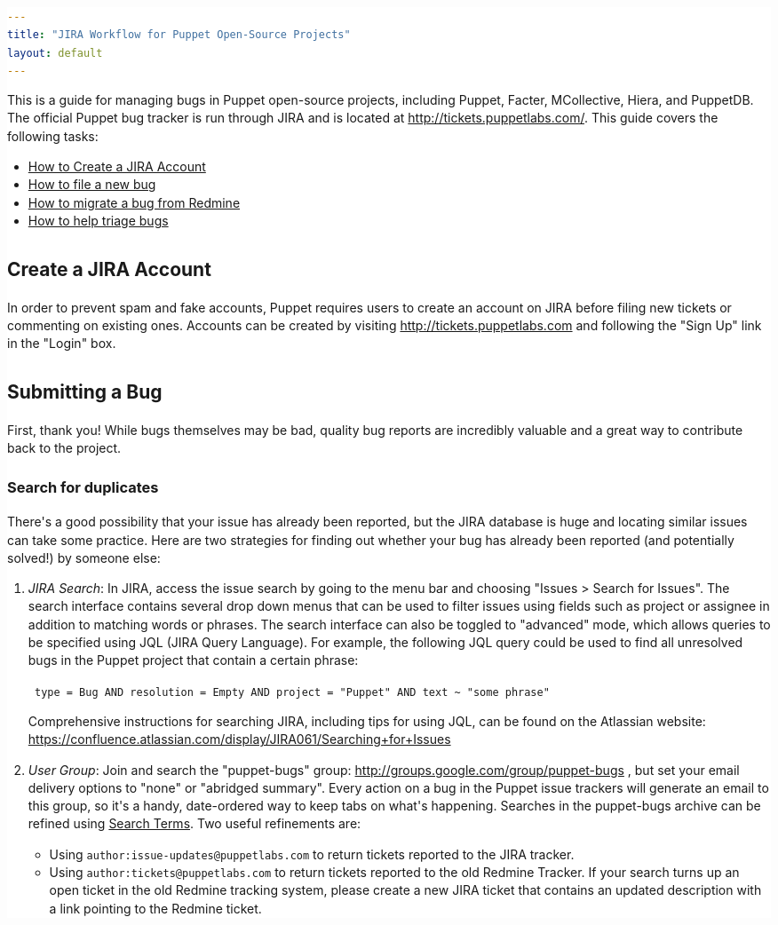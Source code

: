 ```yaml
---
title: "JIRA Workflow for Puppet Open-Source Projects"
layout: default
---
```


This is a guide for managing bugs in Puppet open-source projects, including Puppet, Facter, MCollective, Hiera, and PuppetDB.
The official Puppet bug tracker is run through JIRA and is located at <http://tickets.puppetlabs.com/>.
This guide covers the following tasks:

  - [How to Create a JIRA Account](#create-a-jira-account)
  - [How to file a new bug](#submitting-a-bug)
  - [How to migrate a bug from Redmine](#migrating-tickets-from-redmine)
  - [How to help triage bugs](#workflow-for-bugs)

## Create a JIRA Account

In order to prevent spam and fake accounts, Puppet requires users to create an account on JIRA before filing new tickets or commenting on existing ones.
Accounts can be created by visiting <http://tickets.puppetlabs.com> and following the "Sign Up" link in the "Login" box.


## Submitting a Bug

First, thank you!
While bugs themselves may be bad, quality bug reports are incredibly valuable and a great way to contribute back to the project.

### Search for duplicates

There's a good possibility that your issue has already been reported, but the JIRA database is huge and locating similar issues can take some practice.
Here are two strategies for finding out whether your bug has already been reported (and potentially solved!) by someone else:

1. _JIRA Search_:
   In JIRA, access the issue search by going to the menu bar and choosing "Issues > Search for Issues".
   The search interface contains several drop down menus that can be used to filter issues using fields such as project or assignee in addition to matching words or phrases.
   The search interface can also be toggled to "advanced" mode, which allows queries to be specified using JQL (JIRA Query Language).
   For example, the following JQL query could be used to find all unresolved bugs in the Puppet project that contain a certain phrase:

        type = Bug AND resolution = Empty AND project = "Puppet" AND text ~ "some phrase"

   Comprehensive instructions for searching JIRA, including tips for using JQL, can be found on the Atlassian website: <https://confluence.atlassian.com/display/JIRA061/Searching+for+Issues>
2. _User Group_:
   Join and search the "puppet-bugs" group: <http://groups.google.com/group/puppet-bugs> , but set your email delivery options to "none" or "abridged summary".
   Every action on a bug in the Puppet issue trackers will generate an email to this group, so it's a handy, date-ordered way to keep tabs on what's happening.
   Searches in the puppet-bugs archive can be refined using [Search Terms](https://support.google.com/groups/answer/2371405).
   Two useful refinements are:
     - Using `author:issue-updates@puppetlabs.com` to return tickets reported to the JIRA tracker.
     - Using `author:tickets@puppetlabs.com` to return tickets reported to the old Redmine Tracker.
   If your search turns up an open ticket in the old Redmine tracking system, please create a new JIRA ticket that contains an updated description with a link pointing to the Redmine ticket.
